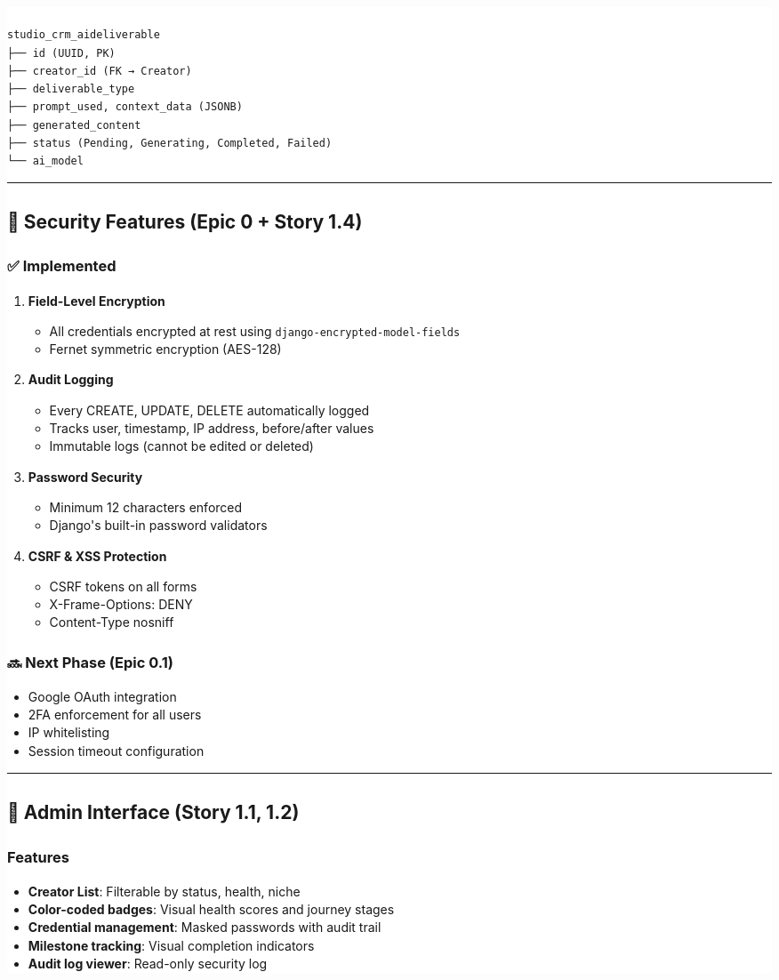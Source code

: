 ```

studio_crm_aideliverable
├── id (UUID, PK)
├── creator_id (FK → Creator)
├── deliverable_type
├── prompt_used, context_data (JSONB)
├── generated_content
├── status (Pending, Generating, Completed, Failed)
└── ai_model
```

---

## 🔐 Security Features (Epic 0 + Story 1.4)

### ✅ Implemented

1. **Field-Level Encryption**
   - All credentials encrypted at rest using `django-encrypted-model-fields`
   - Fernet symmetric encryption (AES-128)

2. **Audit Logging**
   - Every CREATE, UPDATE, DELETE automatically logged
   - Tracks user, timestamp, IP address, before/after values
   - Immutable logs (cannot be edited or deleted)

3. **Password Security**
   - Minimum 12 characters enforced
   - Django's built-in password validators

4. **CSRF & XSS Protection**
   - CSRF tokens on all forms
   - X-Frame-Options: DENY
   - Content-Type nosniff

### 🔜 Next Phase (Epic 0.1)

- Google OAuth integration
- 2FA enforcement for all users
- IP whitelisting
- Session timeout configuration

---

## 🎨 Admin Interface (Story 1.1, 1.2)

### Features

- **Creator List**: Filterable by status, health, niche
- **Color-coded badges**: Visual health scores and journey stages
- **Credential management**: Masked passwords with audit trail
- **Milestone tracking**: Visual completion indicators
- **Audit log viewer**: Read-only security log
